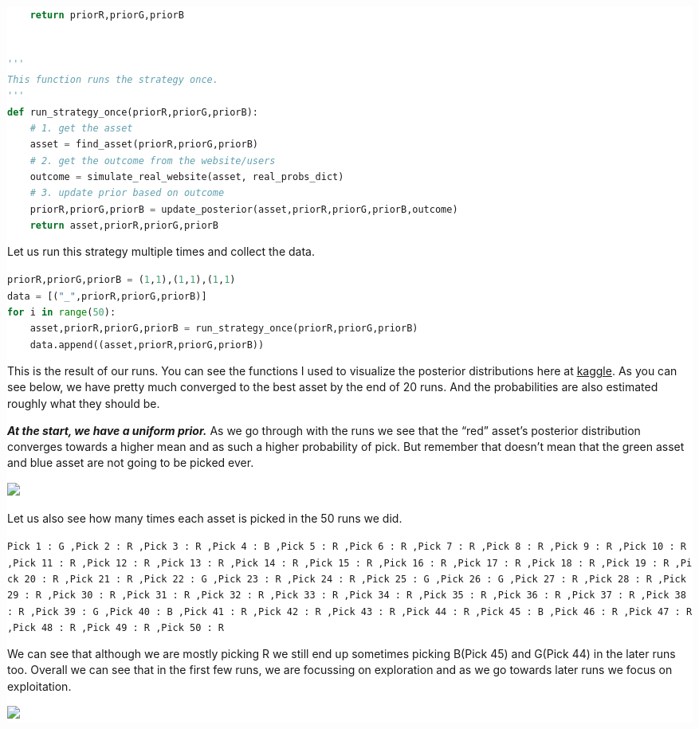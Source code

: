 ```py
    return priorR,priorG,priorB


'''
This function runs the strategy once.
'''
def run_strategy_once(priorR,priorG,priorB):
    # 1. get the asset
    asset = find_asset(priorR,priorG,priorB)
    # 2. get the outcome from the website/users
    outcome = simulate_real_website(asset, real_probs_dict)
    # 3. update prior based on outcome
    priorR,priorG,priorB = update_posterior(asset,priorR,priorG,priorB,outcome)
    return asset,priorR,priorG,priorB

```

Let us run this strategy multiple times and collect the data.

```py
priorR,priorG,priorB = (1,1),(1,1),(1,1)
data = [("_",priorR,priorG,priorB)]
for i in range(50):
    asset,priorR,priorG,priorB = run_strategy_once(priorR,priorG,priorB)
    data.append((asset,priorR,priorG,priorB))
```

This is the result of our runs. You can see the functions I used to visualize the posterior distributions here at [kaggle](https://www.kaggle.com/mlwhiz/bayesian-bandits?scriptVersionId=17478592). As you can see below, we have pretty much converged to the best asset by the end of 20 runs. And the probabilities are also estimated roughly what they should be.

***At the start, we have a uniform prior.*** As we go through with the runs we see that the “red” asset’s posterior distribution converges towards a higher mean and as such a higher probability of pick. But remember that doesn’t mean that the green asset and blue asset are not going to be picked ever.

![](/images/bandits/10.png)

Let us also see how many times each asset is picked in the 50 runs we did.

    Pick 1 : G ,Pick 2 : R ,Pick 3 : R ,Pick 4 : B ,Pick 5 : R ,Pick 6 : R ,Pick 7 : R ,Pick 8 : R ,Pick 9 : R ,Pick 10 : R ,Pick 11 : R ,Pick 12 : R ,Pick 13 : R ,Pick 14 : R ,Pick 15 : R ,Pick 16 : R ,Pick 17 : R ,Pick 18 : R ,Pick 19 : R ,Pick 20 : R ,Pick 21 : R ,Pick 22 : G ,Pick 23 : R ,Pick 24 : R ,Pick 25 : G ,Pick 26 : G ,Pick 27 : R ,Pick 28 : R ,Pick 29 : R ,Pick 30 : R ,Pick 31 : R ,Pick 32 : R ,Pick 33 : R ,Pick 34 : R ,Pick 35 : R ,Pick 36 : R ,Pick 37 : R ,Pick 38 : R ,Pick 39 : G ,Pick 40 : B ,Pick 41 : R ,Pick 42 : R ,Pick 43 : R ,Pick 44 : R ,Pick 45 : B ,Pick 46 : R ,Pick 47 : R ,Pick 48 : R ,Pick 49 : R ,Pick 50 : R

We can see that although we are mostly picking R we still end up sometimes picking B(Pick 45) and G(Pick 44) in the later runs too. Overall we can see that in the first few runs, we are focussing on exploration and as we go towards later runs we focus on exploitation.

![](/images/bandits/11.png)
